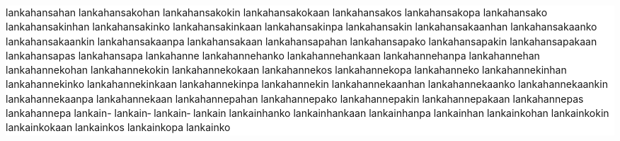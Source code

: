 lankahansahan
lankahansakohan
lankahansakokin
lankahansakokaan
lankahansakos
lankahansakopa
lankahansako
lankahansakinhan
lankahansakinko
lankahansakinkaan
lankahansakinpa
lankahansakin
lankahansakaanhan
lankahansakaanko
lankahansakaankin
lankahansakaanpa
lankahansakaan
lankahansapahan
lankahansapako
lankahansapakin
lankahansapakaan
lankahansapas
lankahansapa
lankahanne
lankahannehanko
lankahannehankaan
lankahannehanpa
lankahannehan
lankahannekohan
lankahannekokin
lankahannekokaan
lankahannekos
lankahannekopa
lankahanneko
lankahannekinhan
lankahannekinko
lankahannekinkaan
lankahannekinpa
lankahannekin
lankahannekaanhan
lankahannekaanko
lankahannekaankin
lankahannekaanpa
lankahannekaan
lankahannepahan
lankahannepako
lankahannepakin
lankahannepakaan
lankahannepas
lankahannepa
lankain-
lankain‐
lankain‑
lankain
lankainhanko
lankainhankaan
lankainhanpa
lankainhan
lankainkohan
lankainkokin
lankainkokaan
lankainkos
lankainkopa
lankainko